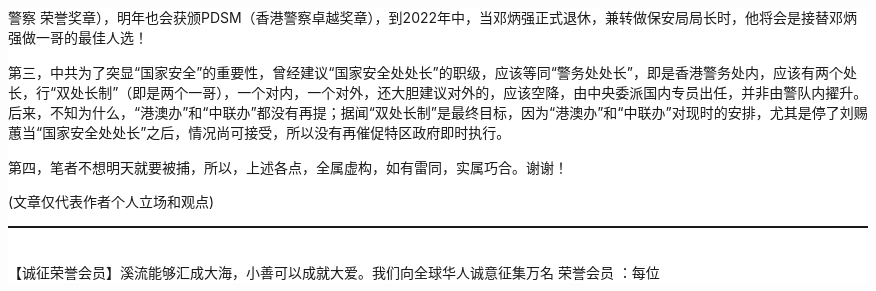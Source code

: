    警察
  </span>
  荣誉奖章），明年也会获颁PDSM（香港警察卓越奖章），到2022年中，当邓炳强正式退休，兼转做保安局局长时，他将会是接替邓炳强做一哥的最佳人选！
 </p>
 <center>
  <div style="max-width: 632px;height:180px; display: none; text-align: center; margin: 0 auto; overflow: hidden;overflow-x: hidden;">
   <div id="taboola-midarticle-thumbnails" style="max-width: 632px;height:180px;overflow: hidden;overflow-x: hidden;">
   </div>
  </div>
  <div>
   <center>
    <div id="div-gpt-ad-1589559869784-0">
    </div>
   </center>
  </div>
 </center>
 <p>
  第三，中共为了突显“国家安全”的重要性，曾经建议“国家安全处处长”的职级，应该等同“警务处处长”，即是香港警务处内，应该有两个处长，行“双处长制”（即是两个一哥），一个对内，一个对外，还大胆建议对外的，应该空降，由中央委派国内专员出任，并非由警队内擢升。后来，不知为什么，“港澳办”和“中联办”都没有再提；据闻“双处长制”是最终目标，因为“港澳办”和“中联办”对现时的安排，尤其是停了刘赐蕙当“国家安全处处长”之后，情况尚可接受，所以没有再催促特区政府即时执行。
 </p>
 <center>
  <div style="max-width: 632px;height:180px; display: none; text-align: center; margin: 0 auto; overflow: hidden;overflow-x: hidden;">
   <div id="taboola-midarticle-thumbnails" style="max-width: 632px;height:180px;overflow: hidden;overflow-x: hidden;">
   </div>
  </div>
  <div>
   <center>
    <div id="div-gpt-ad-1589559869784-0">
    </div>
   </center>
  </div>
 </center>
 <p>
  第四，笔者不想明天就要被捕，所以，上述各点，全属虚构，如有雷同，实属巧合。谢谢！
 </p>
 <center>
  <div style="max-width: 632px;height:180px; display: none; text-align: center; margin: 0 auto; overflow: hidden;overflow-x: hidden;">
   <div id="taboola-midarticle-thumbnails" style="max-width: 632px;height:180px;overflow: hidden;overflow-x: hidden;">
   </div>
  </div>
  <div>
   <center>
    <div id="div-gpt-ad-1589559869784-0">
    </div>
   </center>
  </div>
 </center>
 (文章仅代表作者个人立场和观点)
 <p style="margin-bottom:12px;">
  <hr style="border-top: 1px dashed  ;" width="100%"/>
  <br/>
  【诚征荣誉会员】溪流能够汇成大海，小善可以成就大爱。我们向全球华人诚意征集万名
  <span href="/kzgd/subscribe.html" target="_blank">
   荣誉会员
  </span>
  ：每位
  <span href="/kzgd/subscribe.html" target="_blank">
